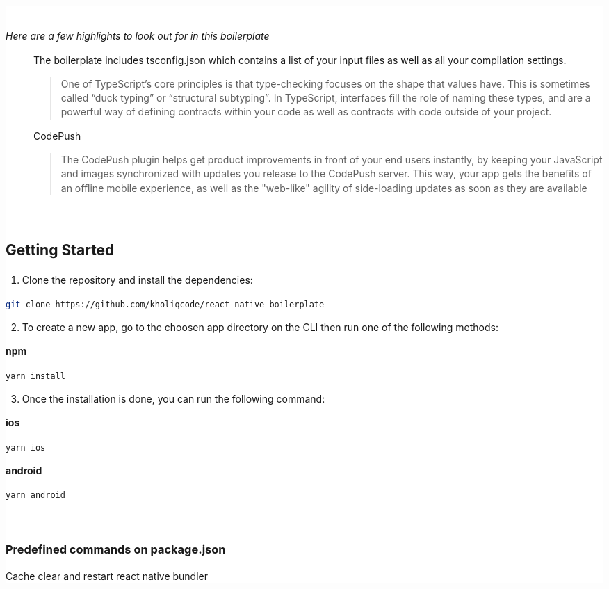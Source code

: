 <br/>

_Here are a few highlights to look out for in this boilerplate_

<dl>
  
  <dd>The boilerplate includes tsconfig.json which contains a list of your input files as well as all your compilation settings.<dd>

> One of TypeScript’s core principles is that type-checking focuses on the shape that values have. This is sometimes called “duck typing” or “structural subtyping”. In TypeScript, interfaces fill the role of naming these types, and are a powerful way of defining contracts within your code as well as contracts with code outside of your project.

  <dd>CodePush <dd>

> The CodePush plugin helps get product improvements in front of your end users instantly, by keeping your JavaScript and images synchronized with updates you release to the CodePush server. This way, your app gets the benefits of an offline mobile experience, as well as the "web-like" agility of side-loading updates as soon as they are available

</dl>

<br/>

## Getting Started

1. Clone the repository and install the dependencies:

```sh
git clone https://github.com/kholiqcode/react-native-boilerplate
```

2. To create a new app, go to the choosen app directory on the CLI then run one of the following methods:

**npm**

```sh
yarn install
```

3. Once the installation is done, you can run the following command:

**ios**

```
yarn ios
```

**android**

```
yarn android
```

 <br/>

### Predefined commands on package.json

Cache clear and restart react native bundler
